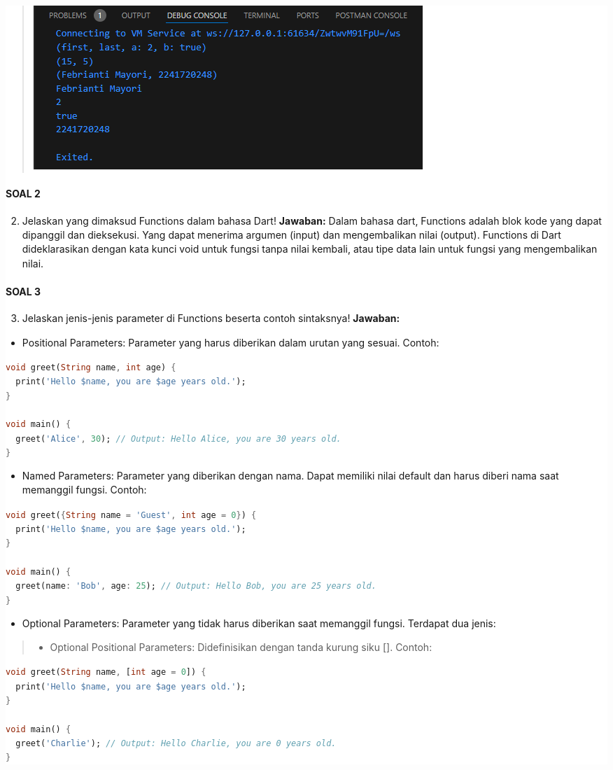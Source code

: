> ![alt text](img/prak5-5.png)

#### SOAL 2
2. Jelaskan yang dimaksud Functions dalam bahasa Dart!
**Jawaban:** Dalam bahasa dart, Functions adalah blok kode yang dapat dipanggil dan dieksekusi. Yang dapat menerima argumen (input) dan mengembalikan nilai (output). Functions di Dart dideklarasikan dengan kata kunci void untuk fungsi tanpa nilai kembali, atau tipe data lain untuk fungsi yang mengembalikan nilai.

#### SOAL 3
3. Jelaskan jenis-jenis parameter di Functions beserta contoh sintaksnya!
**Jawaban:**
* Positional Parameters: Parameter yang harus diberikan dalam urutan yang sesuai. Contoh:
```dart
void greet(String name, int age) {
  print('Hello $name, you are $age years old.');
}

void main() {
  greet('Alice', 30); // Output: Hello Alice, you are 30 years old.
}
```
* Named Parameters: Parameter yang diberikan dengan nama. Dapat memiliki nilai default dan harus diberi nama saat memanggil fungsi. Contoh:
```dart
void greet({String name = 'Guest', int age = 0}) {
  print('Hello $name, you are $age years old.');
}

void main() {
  greet(name: 'Bob', age: 25); // Output: Hello Bob, you are 25 years old.
}
```
* Optional Parameters: Parameter yang tidak harus diberikan saat memanggil fungsi. Terdapat dua jenis:
> * Optional Positional Parameters: Didefinisikan dengan tanda kurung siku []. Contoh:
```dart
void greet(String name, [int age = 0]) {
  print('Hello $name, you are $age years old.');
}

void main() {
  greet('Charlie'); // Output: Hello Charlie, you are 0 years old.
}
```
